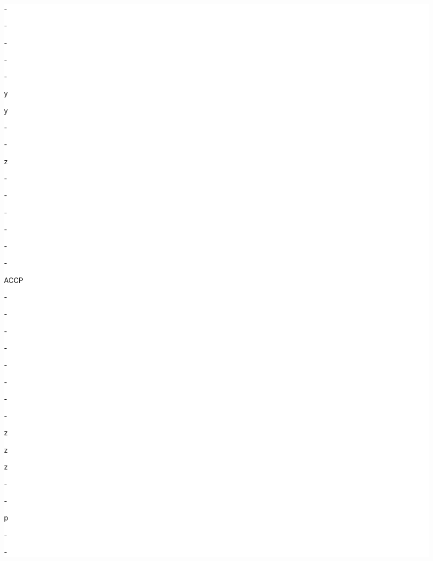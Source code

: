 \-

\-

\-

\-

\-

y

y

\-

\-

z

\-

\-

\-

\-

\-

\-

ACCP

\-

\-

\-

\-

\-

\-

\-

\-

z

z

z

\-

\-

p

\-

\-
